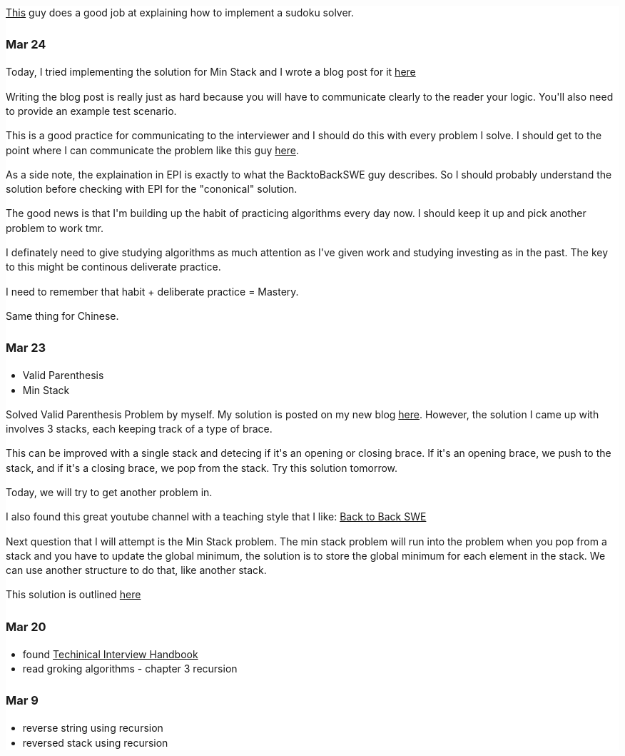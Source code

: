 [This](https://www.youtube.com/watch?v=lK4N8E6uNr4&list=TLPQMjUwMzIwMjBh1WFA0aDQLg&index=1) guy does a good job at explaining how to implement a sudoku solver.


### Mar 24

Today, I tried implementing the solution for Min Stack and I wrote a blog post for it [here](https://bubblesortblog.wordpress.com/2020/03/24/min-stack/)

Writing the blog post is really just as hard because you will have to communicate clearly to the reader your logic.  You'll also need to provide an example test scenario.

This is a good practice for communicating to the interviewer and I should do this with every problem I solve.  I should get to the point where I can communicate the problem like this guy [here](https://www.youtube.com/watch?v=nGwn8_-6e7w).

As a side note, the explaination in EPI is exactly to what the BacktoBackSWE guy describes.  So I should probably understand the solution before checking with EPI for the "cononical" solution.

The good news is that I'm building up the habit of practicing algorithms every day now.  I should keep it up and pick another problem to work tmr.

I definately need to give studying algorithms as much attention as I've given work and studying investing as in the past.  The key to this might be continous deliverate practice.

I need to remember that habit + deliberate practice = Mastery.

Same thing for Chinese.


### Mar 23

- Valid Parenthesis
- Min Stack

Solved Valid Parenthesis Problem by myself.  My solution is posted on my new blog [here](https://bubblesortblog.wordpress.com/2020/03/23/64/).
However, the solution I came up with involves 3 stacks, each keeping track of a type of brace.

This can be improved with a single stack and detecing if it's an opening or closing brace.  If it's an opening brace, we push to the stack, and if it's a closing brace, we pop from the stack.  Try this solution tomorrow.

Today, we will try to get another problem in.

I also found this great youtube channel with a teaching style that I like:
[Back to Back SWE](https://www.youtube.com/channel/UCmJz2DV1a3yfgrR7GqRtUUA/videos)

Next question that I will attempt is the Min Stack problem. The min stack problem will run into the problem when you pop from a stack and you have to update the global minimum, the solution is to store the global minimum for each element in the stack.  We can use another structure to do that, like another stack.

This solution is outlined [here](https://www.youtube.com/watch?v=nGwn8_-6e7w)




### Mar 20

- found [Techinical Interview Handbook](https://yangshun.github.io/tech-interview-handbook/best-practice-questions)
- read groking algorithms - chapter 3 recursion



### Mar 9
- reverse string using recursion
- reversed stack using recursion
